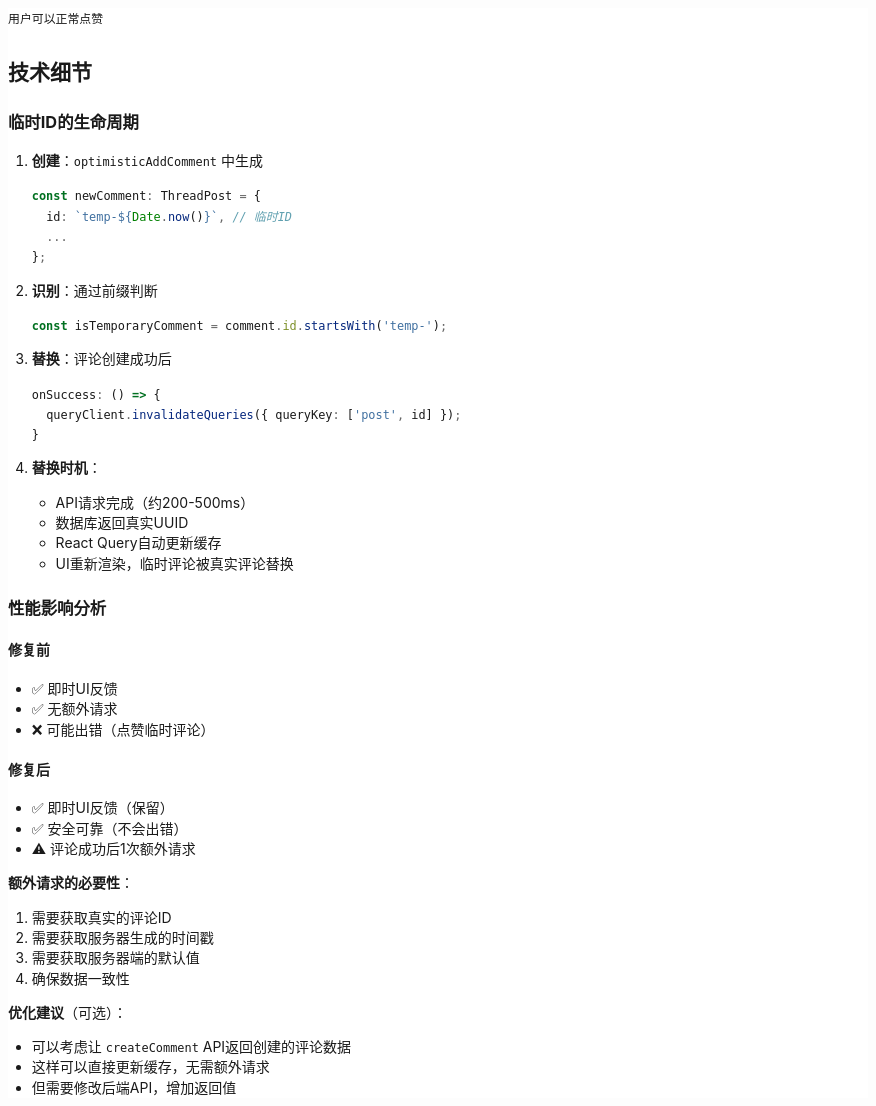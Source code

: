 ```
用户可以正常点赞
```

## 技术细节

### 临时ID的生命周期

1. **创建**：`optimisticAddComment` 中生成
   ```typescript
   const newComment: ThreadPost = {
     id: `temp-${Date.now()}`, // 临时ID
     ...
   };
   ```

2. **识别**：通过前缀判断
   ```typescript
   const isTemporaryComment = comment.id.startsWith('temp-');
   ```

3. **替换**：评论创建成功后
   ```typescript
   onSuccess: () => {
     queryClient.invalidateQueries({ queryKey: ['post', id] });
   }
   ```

4. **替换时机**：
   - API请求完成（约200-500ms）
   - 数据库返回真实UUID
   - React Query自动更新缓存
   - UI重新渲染，临时评论被真实评论替换

### 性能影响分析

#### 修复前
- ✅ 即时UI反馈
- ✅ 无额外请求
- ❌ 可能出错（点赞临时评论）

#### 修复后
- ✅ 即时UI反馈（保留）
- ✅ 安全可靠（不会出错）
- ⚠️ 评论成功后1次额外请求

**额外请求的必要性**：
1. 需要获取真实的评论ID
2. 需要获取服务器生成的时间戳
3. 需要获取服务器端的默认值
4. 确保数据一致性

**优化建议**（可选）：
- 可以考虑让 `createComment` API返回创建的评论数据
- 这样可以直接更新缓存，无需额外请求
- 但需要修改后端API，增加返回值
